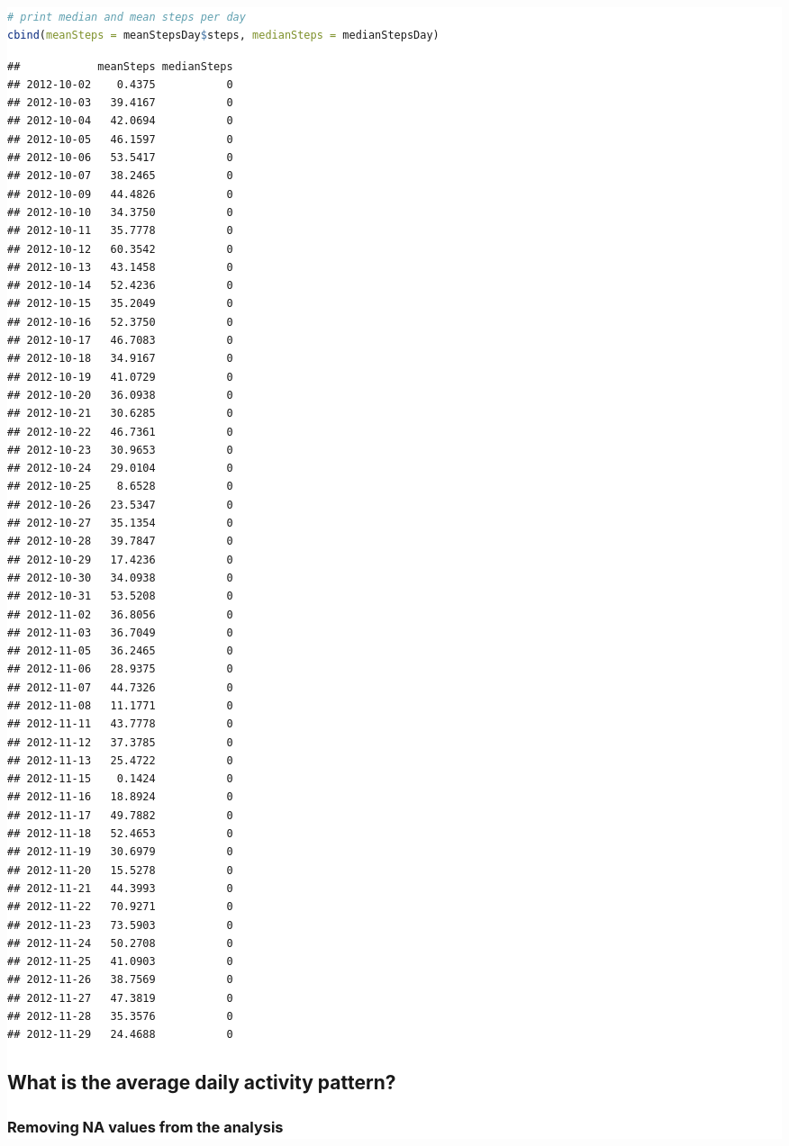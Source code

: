 ```r
# print median and mean steps per day
cbind(meanSteps = meanStepsDay$steps, medianSteps = medianStepsDay)
```

```
##            meanSteps medianSteps
## 2012-10-02    0.4375           0
## 2012-10-03   39.4167           0
## 2012-10-04   42.0694           0
## 2012-10-05   46.1597           0
## 2012-10-06   53.5417           0
## 2012-10-07   38.2465           0
## 2012-10-09   44.4826           0
## 2012-10-10   34.3750           0
## 2012-10-11   35.7778           0
## 2012-10-12   60.3542           0
## 2012-10-13   43.1458           0
## 2012-10-14   52.4236           0
## 2012-10-15   35.2049           0
## 2012-10-16   52.3750           0
## 2012-10-17   46.7083           0
## 2012-10-18   34.9167           0
## 2012-10-19   41.0729           0
## 2012-10-20   36.0938           0
## 2012-10-21   30.6285           0
## 2012-10-22   46.7361           0
## 2012-10-23   30.9653           0
## 2012-10-24   29.0104           0
## 2012-10-25    8.6528           0
## 2012-10-26   23.5347           0
## 2012-10-27   35.1354           0
## 2012-10-28   39.7847           0
## 2012-10-29   17.4236           0
## 2012-10-30   34.0938           0
## 2012-10-31   53.5208           0
## 2012-11-02   36.8056           0
## 2012-11-03   36.7049           0
## 2012-11-05   36.2465           0
## 2012-11-06   28.9375           0
## 2012-11-07   44.7326           0
## 2012-11-08   11.1771           0
## 2012-11-11   43.7778           0
## 2012-11-12   37.3785           0
## 2012-11-13   25.4722           0
## 2012-11-15    0.1424           0
## 2012-11-16   18.8924           0
## 2012-11-17   49.7882           0
## 2012-11-18   52.4653           0
## 2012-11-19   30.6979           0
## 2012-11-20   15.5278           0
## 2012-11-21   44.3993           0
## 2012-11-22   70.9271           0
## 2012-11-23   73.5903           0
## 2012-11-24   50.2708           0
## 2012-11-25   41.0903           0
## 2012-11-26   38.7569           0
## 2012-11-27   47.3819           0
## 2012-11-28   35.3576           0
## 2012-11-29   24.4688           0
```
## What is the average daily activity pattern?
### Removing NA values from the analysis